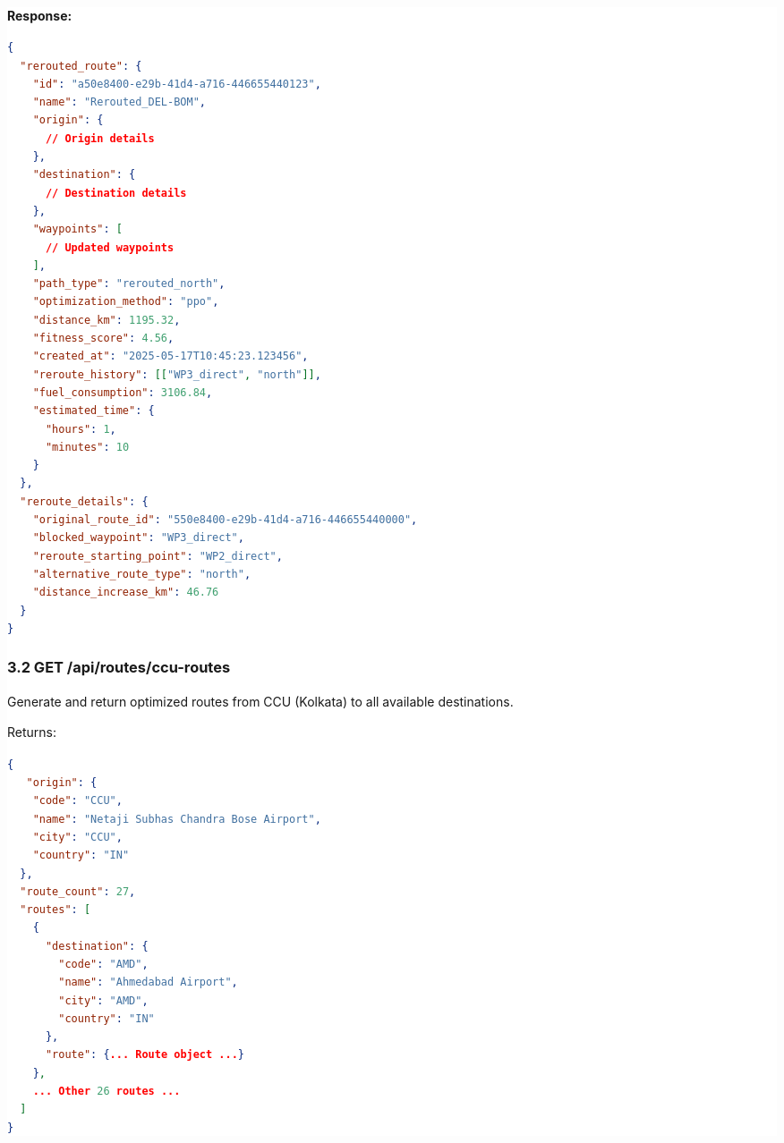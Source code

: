**Response:**

```json
{
  "rerouted_route": {
    "id": "a50e8400-e29b-41d4-a716-446655440123",
    "name": "Rerouted_DEL-BOM",
    "origin": {
      // Origin details
    },
    "destination": {
      // Destination details
    },
    "waypoints": [
      // Updated waypoints
    ],
    "path_type": "rerouted_north",
    "optimization_method": "ppo",
    "distance_km": 1195.32,
    "fitness_score": 4.56,
    "created_at": "2025-05-17T10:45:23.123456",
    "reroute_history": [["WP3_direct", "north"]],
    "fuel_consumption": 3106.84,
    "estimated_time": {
      "hours": 1,
      "minutes": 10
    }
  },
  "reroute_details": {
    "original_route_id": "550e8400-e29b-41d4-a716-446655440000",
    "blocked_waypoint": "WP3_direct",
    "reroute_starting_point": "WP2_direct",
    "alternative_route_type": "north",
    "distance_increase_km": 46.76
  }
}
```

### 3.2 GET /api/routes/ccu-routes

Generate and return optimized routes from CCU (Kolkata) to all available destinations.

Returns:

```json
{
   "origin": {
    "code": "CCU",
    "name": "Netaji Subhas Chandra Bose Airport",
    "city": "CCU",
    "country": "IN"
  },
  "route_count": 27,
  "routes": [
    {
      "destination": {
        "code": "AMD",
        "name": "Ahmedabad Airport",
        "city": "AMD",
        "country": "IN"
      },
      "route": {... Route object ...}
    },
    ... Other 26 routes ...
  ]
}
```